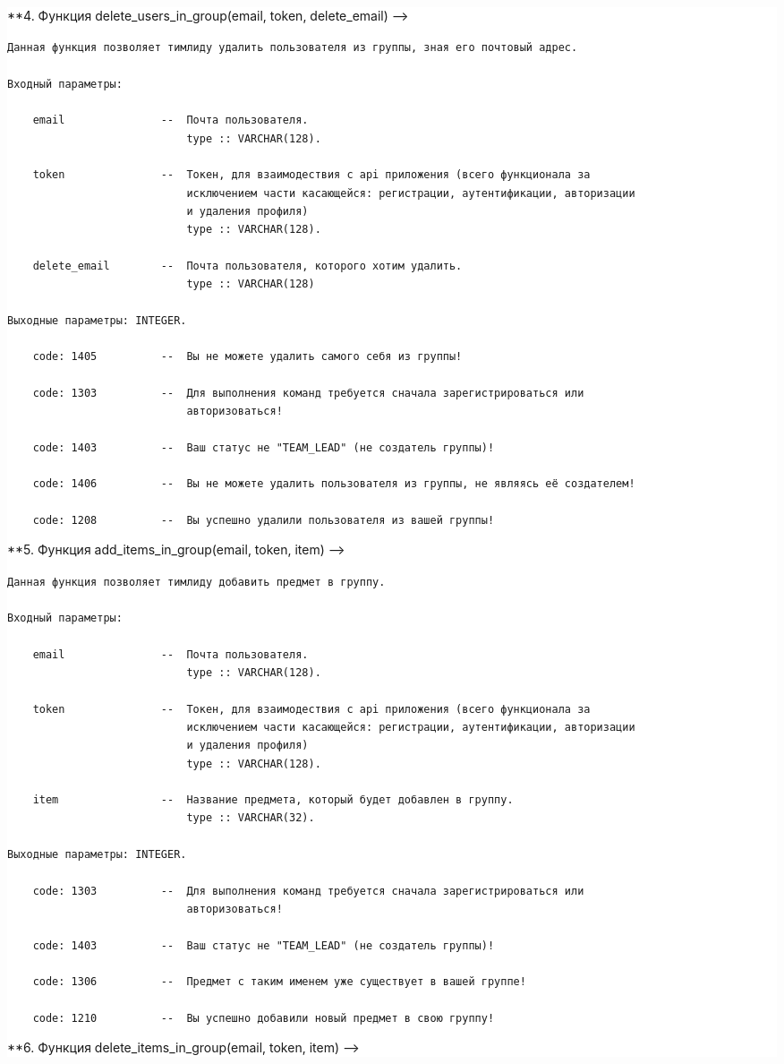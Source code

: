 
**4.  Функция delete_users_in_group(email, token, delete_email)   -->

    Данная функция позволяет тимлиду удалить пользователя из группы, зная его почтовый адрес.

    Входный параметры:

        email               --  Почта пользователя.
                                type :: VARCHAR(128).
                        
        token               --  Токен, для взаимодествия с api приложения (всего функционала за
                                исключением части касающейся: регистрации, аутентификации, авторизации
                                и удаления профиля)
                                type :: VARCHAR(128).
                
        delete_email        --  Почта пользователя, которого хотим удалить.
                                type :: VARCHAR(128)

    Выходные параметры: INTEGER.

        code: 1405          --  Вы не можете удалить самого себя из группы!

        code: 1303          --  Для выполнения команд требуется сначала зарегистрироваться или
                                авторизоваться!

        code: 1403          --  Ваш статус не "TEAM_LEAD" (не создатель группы)!

        code: 1406          --  Вы не можете удалить пользователя из группы, не являясь её создателем!

        code: 1208          --  Вы успешно удалили пользователя из вашей группы!



**5.  Функция add_items_in_group(email, token, item)  -->

    Данная функция позволяет тимлиду добавить предмет в группу.

    Входный параметры:

        email               --  Почта пользователя.
                                type :: VARCHAR(128).
                        
        token               --  Токен, для взаимодествия с api приложения (всего функционала за
                                исключением части касающейся: регистрации, аутентификации, авторизации
                                и удаления профиля)
                                type :: VARCHAR(128).
                
        item                --  Название предмета, который будет добавлен в группу.
                                type :: VARCHAR(32).

    Выходные параметры: INTEGER.

        code: 1303          --  Для выполнения команд требуется сначала зарегистрироваться или
                                авторизоваться!

        code: 1403          --  Ваш статус не "TEAM_LEAD" (не создатель группы)!

        code: 1306          --  Предмет с таким именем уже существует в вашей группе!

        code: 1210          --  Вы успешно добавили новый предмет в свою группу!



**6.  Функция delete_items_in_group(email, token, item) -->
